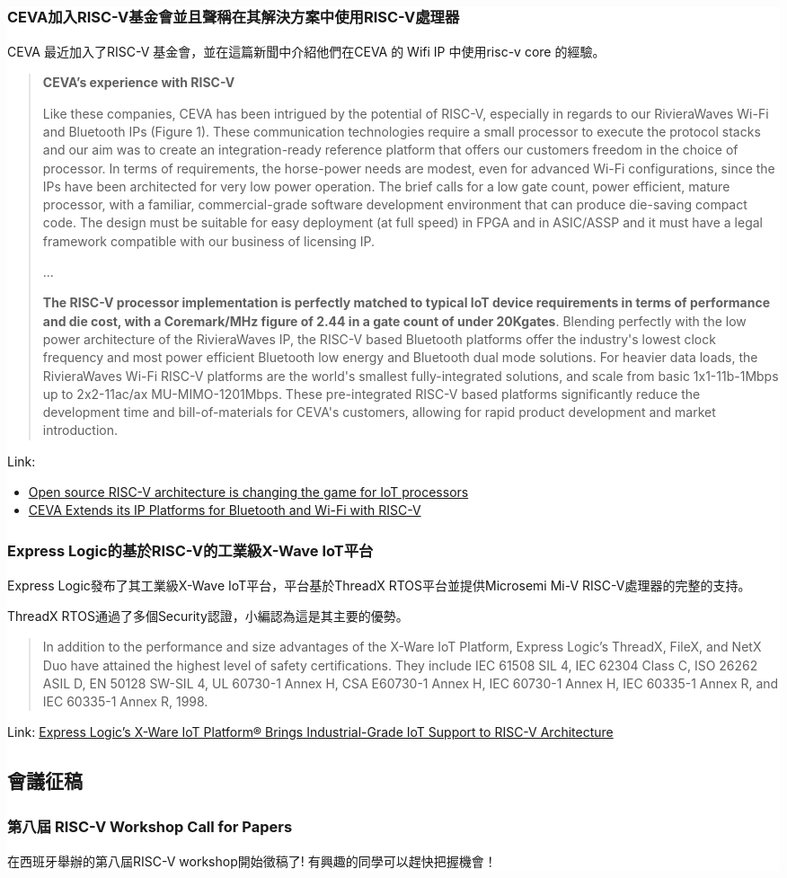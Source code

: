### CEVA加入RISC-V基金會並且聲稱在其解決方案中使用RISC-V處理器

CEVA 最近加入了RISC-V 基金會，並在這篇新聞中介紹他們在CEVA 的 Wifi IP 中使用risc-v core 的經驗。

> **CEVA’s experience with RISC-V**
> 
> Like these companies, CEVA has been intrigued by the potential of RISC-V, especially in regards to our RivieraWaves Wi-Fi and Bluetooth IPs (Figure 1). These communication technologies require a small processor to execute the protocol stacks and our aim was to create an integration-ready reference platform that offers our customers freedom in the choice of processor. In terms of requirements, the horse-power needs are modest, even for advanced Wi-Fi configurations, since the IPs have been architected for very low power operation. The brief calls for a low gate count, power efficient, mature processor, with a familiar, commercial-grade software development environment that can produce die-saving compact code. The design must be suitable for easy deployment (at full speed) in FPGA and in ASIC/ASSP and it must have a legal framework compatible with our business of licensing IP.
>
> ...
> 
> **The RISC-V processor implementation is perfectly matched to typical IoT device requirements in terms of performance and die cost, with a Coremark/MHz figure of 2.44 in a gate count of under 20Kgates**. Blending perfectly with the low power architecture of the RivieraWaves IP, the RISC-V based Bluetooth platforms offer the industry's lowest clock frequency and most power efficient Bluetooth low energy and Bluetooth dual mode solutions. For heavier data loads, the RivieraWaves Wi-Fi RISC-V platforms are the world's smallest fully-integrated solutions, and scale from basic 1x1-11b-1Mbps up to 2x2-11ac/ax MU-MIMO-1201Mbps. These pre-integrated RISC-V based platforms significantly reduce the development time and bill-of-materials for CEVA's customers, allowing for rapid product development and market introduction.

Link:
 - [Open source RISC-V architecture is changing the game for IoT processors](http://www.embedded-computing.com/hardware/open-source-risc-v-architecture-is-changing-the-game-for-iot-processors?from=groupmessage&isappinstalled=0)
 - [CEVA Extends its IP Platforms for Bluetooth and Wi-Fi with RISC-V](https://www.prnewswire.com/news-releases/ceva-extends-its-ip-platforms-for-bluetooth-and-wi-fi-with-risc-v-300603091.html)

### Express Logic的基於RISC-V的工業級X-Wave IoT平台

Express Logic發布了其工業級X-Wave IoT平台，平台基於ThreadX RTOS平台並提供Microsemi Mi-V RISC-V處理器的完整的支持。

ThreadX RTOS通過了多個Security認證，小編認為這是其主要的優勢。

> In addition to the performance and size advantages of the X-Ware IoT Platform, Express Logic’s ThreadX, FileX, and NetX Duo have attained the highest level of safety certifications. They include IEC 61508 SIL 4, IEC 62304 Class C, ISO 26262 ASIL D, EN 50128 SW-SIL 4, UL 60730-1 Annex H, CSA E60730-1 Annex H, IEC 60730-1 Annex H, IEC 60335-1 Annex R, and IEC 60335-1 Annex R, 1998.

Link: [Express Logic’s X-Ware IoT Platform® Brings Industrial-Grade IoT Support to RISC-V Architecture](https://www.businesswire.com/news/home/20180215005821/en/Express-Logic%E2%80%99s-X-Ware-IoT-Platform%C2%AE-Brings-Industrial-Grade)

## 會議征稿

### 第八屆 RISC-V Workshop Call for Papers
在西班牙舉辦的第八屆RISC-V workshop開始徵稿了! 有興趣的同學可以趕快把握機會！
